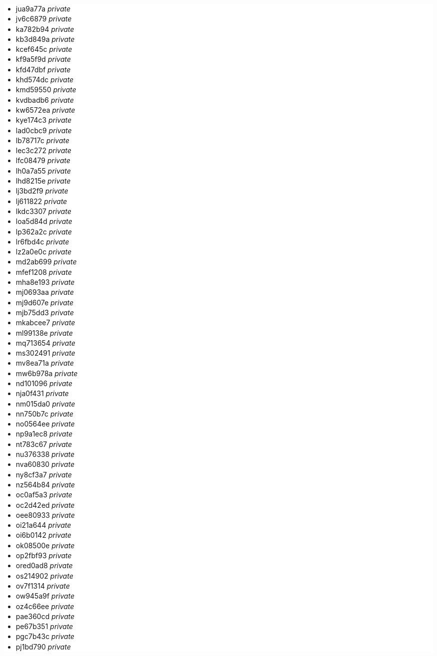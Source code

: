 * jua9a77a _private_
* jv6c6879 _private_
* ka782b94 _private_
* kb3d849a _private_
* kcef645c _private_
* kf9a5f9d _private_
* kfd47dbf _private_
* khd574dc _private_
* kmd59550 _private_
* kvdbadb6 _private_
* kw6572ea _private_
* kye174c3 _private_
* lad0cbc9 _private_
* lb78717c _private_
* lec3c272 _private_
* lfc08479 _private_
* lh0a7a55 _private_
* lhd8215e _private_
* lj3bd2f9 _private_
* lj611822 _private_
* lkdc3307 _private_
* loa5d84d _private_
* lp362a2c _private_
* lr6fbd4c _private_
* lz2a0e0c _private_
* md2ab699 _private_
* mfef1208 _private_
* mha8e193 _private_
* mj0693aa _private_
* mj9d607e _private_
* mjb75dd3 _private_
* mkabcee7 _private_
* ml99138e _private_
* mq713654 _private_
* ms302491 _private_
* mv8ea71a _private_
* mw6b978a _private_
* nd101096 _private_
* nja0f431 _private_
* nm015da0 _private_
* nn750b7c _private_
* no0564ee _private_
* np9a1ec8 _private_
* nt783c67 _private_
* nu376338 _private_
* nva60830 _private_
* ny8cf3a7 _private_
* nz564b84 _private_
* oc0af5a3 _private_
* oc2d42ed _private_
* oee80933 _private_
* oi21a644 _private_
* oi6b0142 _private_
* ok08500e _private_
* op2fbf93 _private_
* ored0ad8 _private_
* os214902 _private_
* ov7f1314 _private_
* ow945a9f _private_
* oz4c66ee _private_
* pae360cd _private_
* pe67b351 _private_
* pgc7b43c _private_
* pj1bd790 _private_